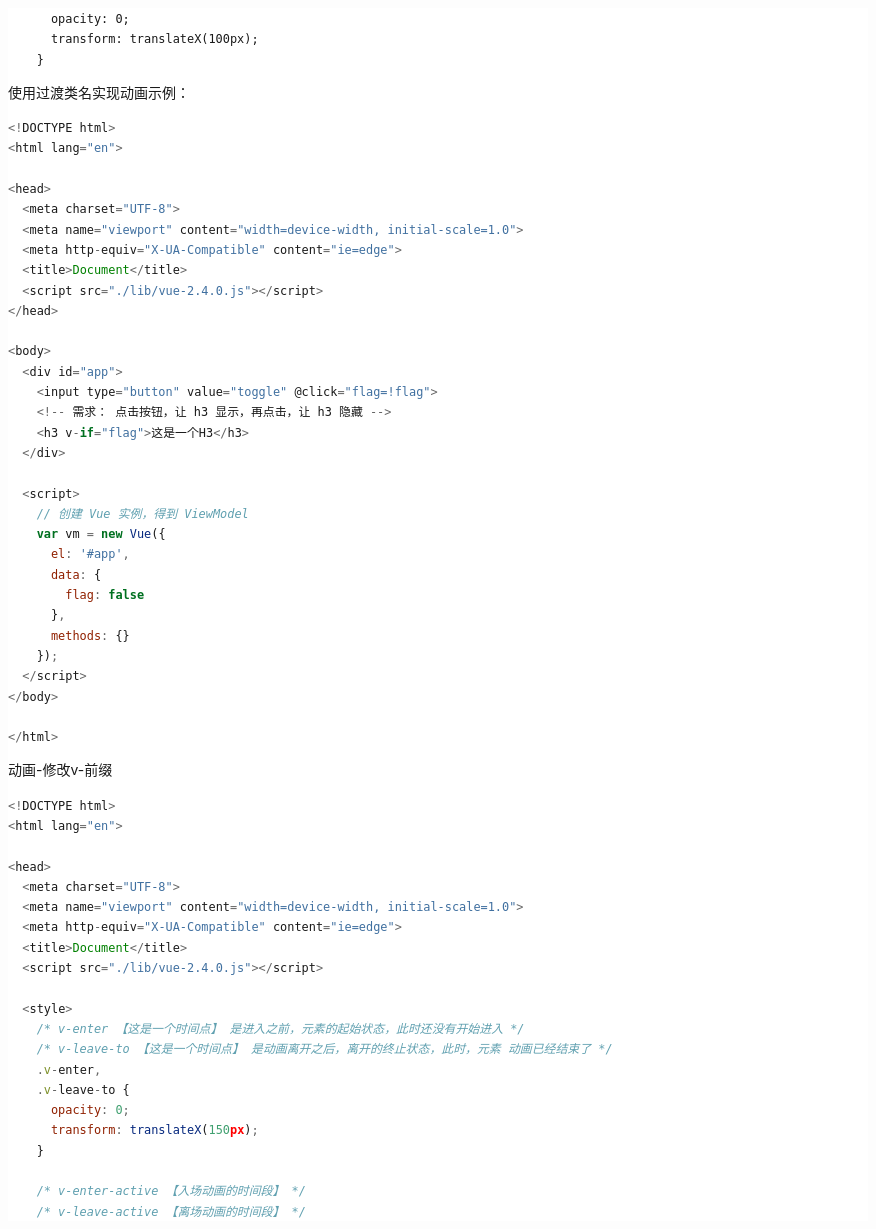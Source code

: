 ```
      opacity: 0;
      transform: translateX(100px);
    }
```

使用过渡类名实现动画示例：

~~~JavaScript
<!DOCTYPE html>
<html lang="en">

<head>
  <meta charset="UTF-8">
  <meta name="viewport" content="width=device-width, initial-scale=1.0">
  <meta http-equiv="X-UA-Compatible" content="ie=edge">
  <title>Document</title>
  <script src="./lib/vue-2.4.0.js"></script>
</head>

<body>
  <div id="app">
    <input type="button" value="toggle" @click="flag=!flag">
    <!-- 需求： 点击按钮，让 h3 显示，再点击，让 h3 隐藏 -->
    <h3 v-if="flag">这是一个H3</h3>
  </div>

  <script>
    // 创建 Vue 实例，得到 ViewModel
    var vm = new Vue({
      el: '#app',
      data: {
        flag: false
      },
      methods: {}
    });
  </script>
</body>

</html>
~~~

动画-修改v-前缀

~~~JavaScript
<!DOCTYPE html>
<html lang="en">

<head>
  <meta charset="UTF-8">
  <meta name="viewport" content="width=device-width, initial-scale=1.0">
  <meta http-equiv="X-UA-Compatible" content="ie=edge">
  <title>Document</title>
  <script src="./lib/vue-2.4.0.js"></script>
  
  <style>
    /* v-enter 【这是一个时间点】 是进入之前，元素的起始状态，此时还没有开始进入 */
    /* v-leave-to 【这是一个时间点】 是动画离开之后，离开的终止状态，此时，元素 动画已经结束了 */
    .v-enter,
    .v-leave-to {
      opacity: 0;
      transform: translateX(150px);
    }

    /* v-enter-active 【入场动画的时间段】 */
    /* v-leave-active 【离场动画的时间段】 */
~~~